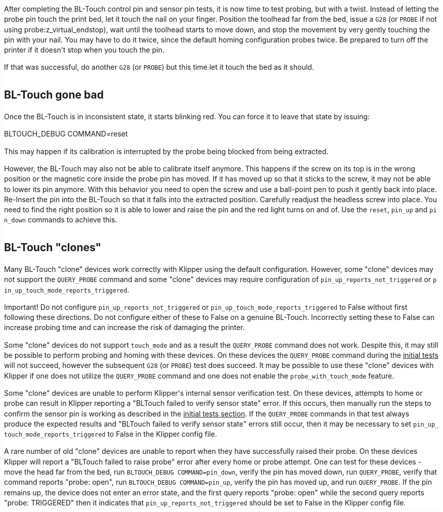 After completing the BL-Touch control pin and sensor pin tests, it is now time to test probing, but with a twist. Instead of letting the probe pin touch the print bed, let it touch the nail on your finger. Position the toolhead far from the bed, issue a `G28` (or `PROBE` if not using probe:z_virtual_endstop), wait until the toolhead starts to move down, and stop the movement by very gently touching the pin with your nail. You may have to do it twice, since the default homing configuration probes twice. Be prepared to turn off the printer if it doesn't stop when you touch the pin.

If that was successful, do another `G28` (or `PROBE`) but this time let it touch the bed as it should.

## BL-Touch gone bad

Once the BL-Touch is in inconsistent state, it starts blinking red. You can force it to leave that state by issuing:

BLTOUCH_DEBUG COMMAND=reset

This may happen if its calibration is interrupted by the probe being blocked from being extracted.

However, the BL-Touch may also not be able to calibrate itself anymore. This happens if the screw on its top is in the wrong position or the magnetic core inside the probe pin has moved. If it has moved up so that it sticks to the screw, it may not be able to lower its pin anymore. With this behavior you need to open the screw and use a ball-point pen to push it gently back into place. Re-Insert the pin into the BL-Touch so that it falls into the extracted position. Carefully readjust the headless screw into place. You need to find the right position so it is able to lower and raise the pin and the red light turns on and of. Use the `reset`, `pin_up` and `pin_down` commands to achieve this.

## BL-Touch "clones"

Many BL-Touch "clone" devices work correctly with Klipper using the default configuration. However, some "clone" devices may not support the `QUERY_PROBE` command and some "clone" devices may require configuration of `pin_up_reports_not_triggered` or `pin_up_touch_mode_reports_triggered`.

Important! Do not configure `pin_up_reports_not_triggered` or `pin_up_touch_mode_reports_triggered` to False without first following these directions. Do not configure either of these to False on a genuine BL-Touch. Incorrectly setting these to False can increase probing time and can increase the risk of damaging the printer.

Some "clone" devices do not support `touch_mode` and as a result the `QUERY_PROBE` command does not work. Despite this, it may still be possible to perform probing and homing with these devices. On these devices the `QUERY_PROBE` command during the [initial tests](#initial-tests) will not succeed, however the subsequent `G28` (or `PROBE`) test does succeed. It may be possible to use these "clone" devices with Klipper if one does not utilize the `QUERY_PROBE` command and one does not enable the `probe_with_touch_mode` feature.

Some "clone" devices are unable to perform Klipper's internal sensor verification test. On these devices, attempts to home or probe can result in Klipper reporting a "BLTouch failed to verify sensor state" error. If this occurs, then manually run the steps to confirm the sensor pin is working as described in the [initial tests section](#initial-tests). If the `QUERY_PROBE` commands in that test always produce the expected results and "BLTouch failed to verify sensor state" errors still occur, then it may be necessary to set `pin_up_touch_mode_reports_triggered` to False in the Klipper config file.

A rare number of old "clone" devices are unable to report when they have successfully raised their probe. On these devices Klipper will report a "BLTouch failed to raise probe" error after every home or probe attempt. One can test for these devices - move the head far from the bed, run `BLTOUCH_DEBUG COMMAND=pin_down`, verify the pin has moved down, run `QUERY_PROBE`, verify that command reports "probe: open", run `BLTOUCH_DEBUG COMMAND=pin_up`, verify the pin has moved up, and run `QUERY_PROBE`. If the pin remains up, the device does not enter an error state, and the first query reports "probe: open" while the second query reports "probe: TRIGGERED" then it indicates that `pin_up_reports_not_triggered` should be set to False in the Klipper config file.
